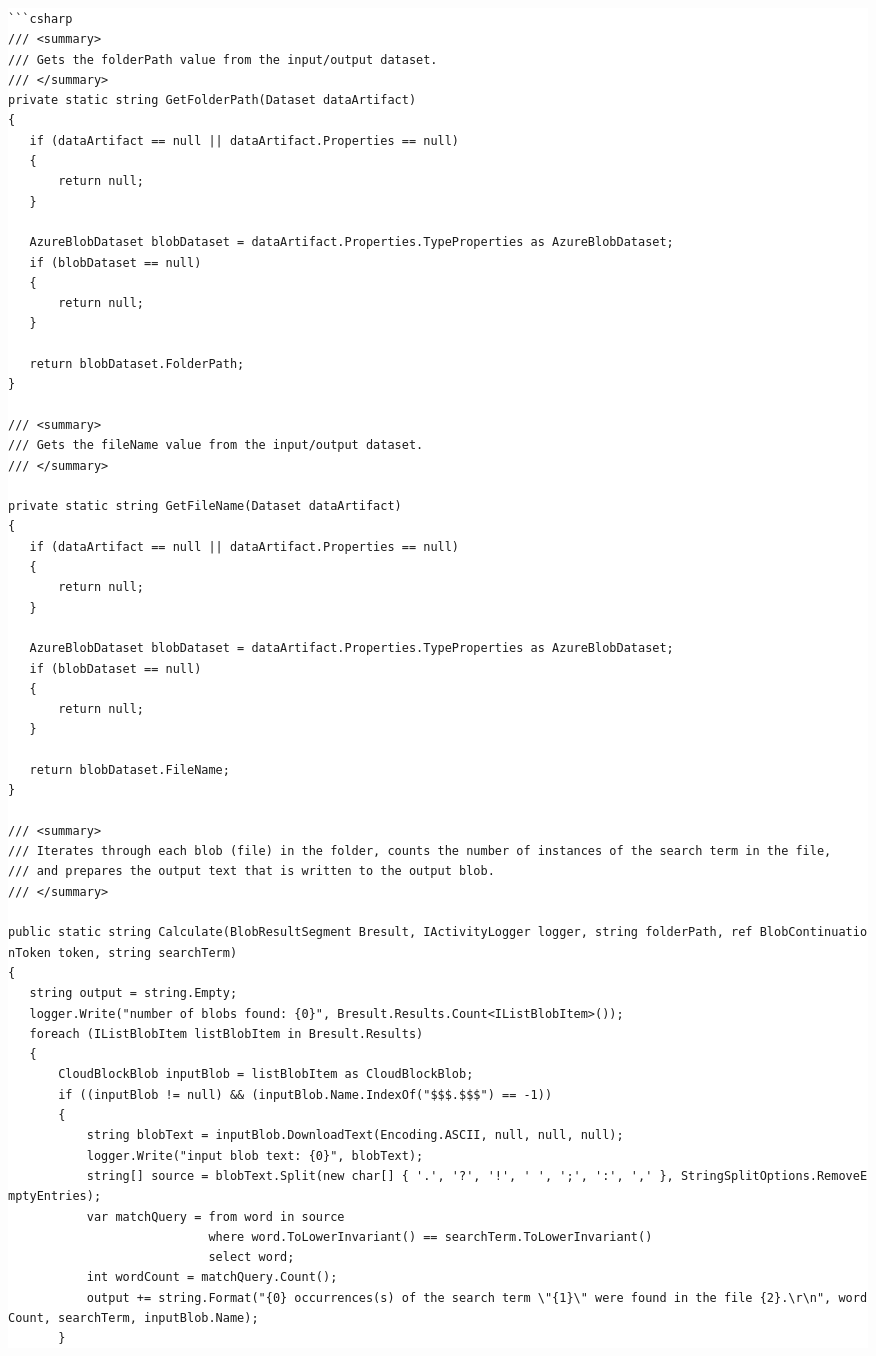     ```csharp
    /// <summary>
    /// Gets the folderPath value from the input/output dataset.
    /// </summary>
    private static string GetFolderPath(Dataset dataArtifact)
    {
       if (dataArtifact == null || dataArtifact.Properties == null)
       {
           return null;
       }
    
       AzureBlobDataset blobDataset = dataArtifact.Properties.TypeProperties as AzureBlobDataset;
       if (blobDataset == null)
       {
           return null;
       }
    
       return blobDataset.FolderPath;
    }
    
    /// <summary>
    /// Gets the fileName value from the input/output dataset.
    /// </summary>
    
    private static string GetFileName(Dataset dataArtifact)
    {
       if (dataArtifact == null || dataArtifact.Properties == null)
       {
           return null;
       }
    
       AzureBlobDataset blobDataset = dataArtifact.Properties.TypeProperties as AzureBlobDataset;
       if (blobDataset == null)
       {
           return null;
       }
    
       return blobDataset.FileName;
    }
    
    /// <summary>
    /// Iterates through each blob (file) in the folder, counts the number of instances of the search term in the file,
    /// and prepares the output text that is written to the output blob.
    /// </summary>
    
    public static string Calculate(BlobResultSegment Bresult, IActivityLogger logger, string folderPath, ref BlobContinuationToken token, string searchTerm)
    {
       string output = string.Empty;
       logger.Write("number of blobs found: {0}", Bresult.Results.Count<IListBlobItem>());
       foreach (IListBlobItem listBlobItem in Bresult.Results)
       {
           CloudBlockBlob inputBlob = listBlobItem as CloudBlockBlob;
           if ((inputBlob != null) && (inputBlob.Name.IndexOf("$$$.$$$") == -1))
           {
               string blobText = inputBlob.DownloadText(Encoding.ASCII, null, null, null);
               logger.Write("input blob text: {0}", blobText);
               string[] source = blobText.Split(new char[] { '.', '?', '!', ' ', ';', ':', ',' }, StringSplitOptions.RemoveEmptyEntries);
               var matchQuery = from word in source
                                where word.ToLowerInvariant() == searchTerm.ToLowerInvariant()
                                select word;
               int wordCount = matchQuery.Count();
               output += string.Format("{0} occurrences(s) of the search term \"{1}\" were found in the file {2}.\r\n", wordCount, searchTerm, inputBlob.Name);
           }